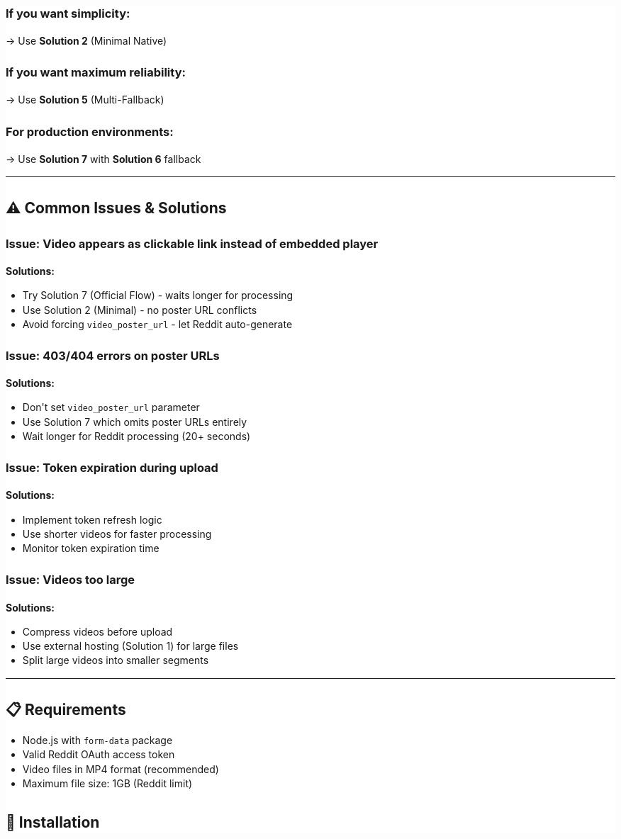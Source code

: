 ### **If you want simplicity:**
→ Use **Solution 2** (Minimal Native)

### **If you want maximum reliability:**
→ Use **Solution 5** (Multi-Fallback)

### **For production environments:**
→ Use **Solution 7** with **Solution 6** fallback

---

## ⚠️ Common Issues & Solutions

### Issue: Video appears as clickable link instead of embedded player
**Solutions:**
- Try Solution 7 (Official Flow) - waits longer for processing
- Use Solution 2 (Minimal) - no poster URL conflicts
- Avoid forcing `video_poster_url` - let Reddit auto-generate

### Issue: 403/404 errors on poster URLs
**Solutions:**
- Don't set `video_poster_url` parameter
- Use Solution 7 which omits poster URLs entirely
- Wait longer for Reddit processing (20+ seconds)

### Issue: Token expiration during upload
**Solutions:**
- Implement token refresh logic
- Use shorter videos for faster processing
- Monitor token expiration time

### Issue: Videos too large
**Solutions:**
- Compress videos before upload
- Use external hosting (Solution 1) for large files
- Split large videos into smaller segments

---

## 📋 Requirements

- Node.js with `form-data` package
- Valid Reddit OAuth access token
- Video files in MP4 format (recommended)
- Maximum file size: 1GB (Reddit limit)

## 🔧 Installation
